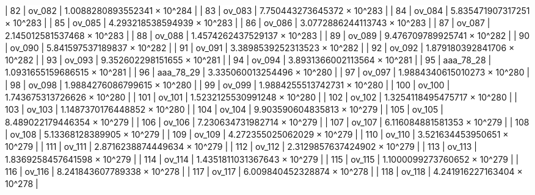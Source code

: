 | 82 | ov_082 | 1.0088280893552341 × 10^284 |
| 83 | ov_083 | 7.750443273645372 × 10^283 |
| 84 | ov_084 | 5.835471907317251 × 10^283 |
| 85 | ov_085 | 4.293218538594939 × 10^283 |
| 86 | ov_086 | 3.0772886244113743 × 10^283 |
| 87 | ov_087 | 2.145012581537468 × 10^283 |
| 88 | ov_088 | 1.4574262437529137 × 10^283 |
| 89 | ov_089 | 9.476709789925741 × 10^282 |
| 90 | ov_090 | 5.841597537189837 × 10^282 |
| 91 | ov_091 | 3.3898539252313523 × 10^282 |
| 92 | ov_092 | 1.879180392841706 × 10^282 |
| 93 | ov_093 | 9.352602298151655 × 10^281 |
| 94 | ov_094 | 3.8931366002113564 × 10^281 |
| 95 | aaa_78_28 | 1.0931655159686515 × 10^281 |
| 96 | aaa_78_29 | 3.335060013254496 × 10^280 |
| 97 | ov_097 | 1.9884340615010273 × 10^280 |
| 98 | ov_098 | 1.9884276086799615 × 10^280 |
| 99 | ov_099 | 1.9884255513742731 × 10^280 |
| 100 | ov_100 | 1.743675313726626 × 10^280 |
| 101 | ov_101 | 1.5232125530991248 × 10^280 |
| 102 | ov_102 | 1.3254118495475717 × 10^280 |
| 103 | ov_103 | 1.1487370176448852 × 10^280 |
| 104 | ov_104 | 9.903590604835813 × 10^279 |
| 105 | ov_105 | 8.489022179446354 × 10^279 |
| 106 | ov_106 | 7.230634731982714 × 10^279 |
| 107 | ov_107 | 6.116084881581353 × 10^279 |
| 108 | ov_108 | 5.13368128389905 × 10^279 |
| 109 | ov_109 | 4.272355025062029 × 10^279 |
| 110 | ov_110 | 3.521634453950651 × 10^279 |
| 111 | ov_111 | 2.8716238874449634 × 10^279 |
| 112 | ov_112 | 2.3129857637424902 × 10^279 |
| 113 | ov_113 | 1.8369258457641598 × 10^279 |
| 114 | ov_114 | 1.4351811031367643 × 10^279 |
| 115 | ov_115 | 1.1000099273760652 × 10^279 |
| 116 | ov_116 | 8.241843607789338 × 10^278 |
| 117 | ov_117 | 6.009840452328874 × 10^278 |
| 118 | ov_118 | 4.241916227163404 × 10^278 |